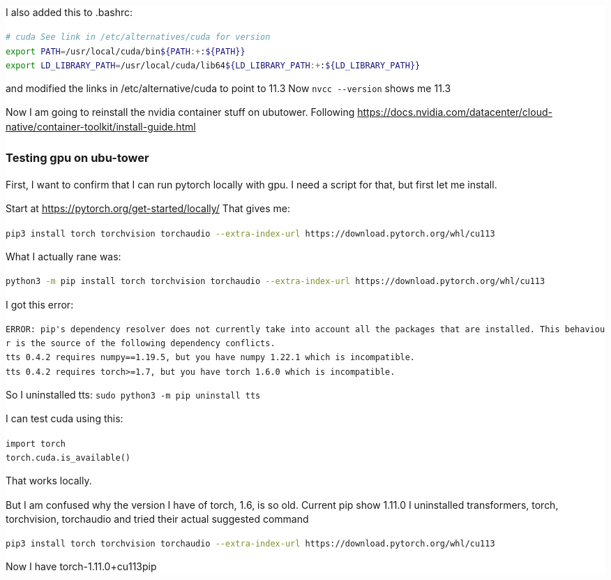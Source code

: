 I also added this to .bashrc:
```bash
# cuda See link in /etc/alternatives/cuda for version
export PATH=/usr/local/cuda/bin${PATH:+:${PATH}}
export LD_LIBRARY_PATH=/usr/local/cuda/lib64${LD_LIBRARY_PATH:+:${LD_LIBRARY_PATH}}
```
and modified the links in /etc/alternative/cuda to point to 11.3 Now ```nvcc --version``` shows me 11.3

Now I am going to reinstall the nvidia container stuff on ubutower. Following https://docs.nvidia.com/datacenter/cloud-native/container-toolkit/install-guide.html

### Testing gpu on ubu-tower

First, I want to confirm that I can run pytorch locally with gpu. I need a script for that, but first let me install.

Start at https://pytorch.org/get-started/locally/ That gives me:
```bash
pip3 install torch torchvision torchaudio --extra-index-url https://download.pytorch.org/whl/cu113
```
What I actually rane was:
```bash
python3 -m pip install torch torchvision torchaudio --extra-index-url https://download.pytorch.org/whl/cu113
```
I got this error:
```
ERROR: pip's dependency resolver does not currently take into account all the packages that are installed. This behaviour is the source of the following dependency conflicts.
tts 0.4.2 requires numpy==1.19.5, but you have numpy 1.22.1 which is incompatible.
tts 0.4.2 requires torch>=1.7, but you have torch 1.6.0 which is incompatible.
```
So I uninstalled tts: ```sudo python3 -m pip uninstall tts```

I can test cuda using this:
```python3
import torch
torch.cuda.is_available()
```

That works locally.

But I am confused why the version I have of torch, 1.6, is so old. Current pip show 1.11.0 I uninstalled transformers, torch, torchvision, torchaudio and tried their actual suggested command
```bash
pip3 install torch torchvision torchaudio --extra-index-url https://download.pytorch.org/whl/cu113
```
Now I have torch-1.11.0+cu113pip

